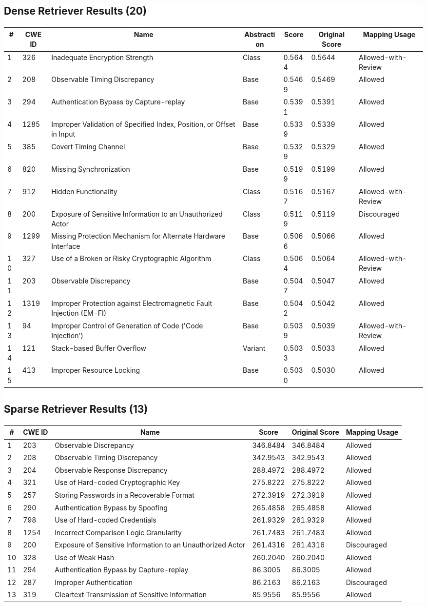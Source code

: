 ## Dense Retriever Results (20)
| # | CWE ID | Name | Abstraction | Score | Original Score | Mapping Usage |
|---|--------|------|-------------|-------|----------------|---------------|
| 1 | 326 | Inadequate Encryption Strength | Class | 0.5644 | 0.5644 | Allowed-with-Review |
| 2 | 208 | Observable Timing Discrepancy | Base | 0.5469 | 0.5469 | Allowed |
| 3 | 294 | Authentication Bypass by Capture-replay | Base | 0.5391 | 0.5391 | Allowed |
| 4 | 1285 | Improper Validation of Specified Index, Position, or Offset in Input | Base | 0.5339 | 0.5339 | Allowed |
| 5 | 385 | Covert Timing Channel | Base | 0.5329 | 0.5329 | Allowed |
| 6 | 820 | Missing Synchronization | Base | 0.5199 | 0.5199 | Allowed |
| 7 | 912 | Hidden Functionality | Class | 0.5167 | 0.5167 | Allowed-with-Review |
| 8 | 200 | Exposure of Sensitive Information to an Unauthorized Actor | Class | 0.5119 | 0.5119 | Discouraged |
| 9 | 1299 | Missing Protection Mechanism for Alternate Hardware Interface | Base | 0.5066 | 0.5066 | Allowed |
| 10 | 327 | Use of a Broken or Risky Cryptographic Algorithm | Class | 0.5064 | 0.5064 | Allowed-with-Review |
| 11 | 203 | Observable Discrepancy | Base | 0.5047 | 0.5047 | Allowed |
| 12 | 1319 | Improper Protection against Electromagnetic Fault Injection (EM-FI) | Base | 0.5042 | 0.5042 | Allowed |
| 13 | 94 | Improper Control of Generation of Code ('Code Injection') | Base | 0.5039 | 0.5039 | Allowed-with-Review |
| 14 | 121 | Stack-based Buffer Overflow | Variant | 0.5033 | 0.5033 | Allowed |
| 15 | 413 | Improper Resource Locking | Base | 0.5030 | 0.5030 | Allowed |

## Sparse Retriever Results (13)
| # | CWE ID | Name | Score | Original Score | Mapping Usage |
|---|--------|------|-------|---------------|---------------|
| 1 | 203 | Observable Discrepancy | 346.8484 | 346.8484 | Allowed |
| 2 | 208 | Observable Timing Discrepancy | 342.9543 | 342.9543 | Allowed |
| 3 | 204 | Observable Response Discrepancy | 288.4972 | 288.4972 | Allowed |
| 4 | 321 | Use of Hard-coded Cryptographic Key | 275.8222 | 275.8222 | Allowed |
| 5 | 257 | Storing Passwords in a Recoverable Format | 272.3919 | 272.3919 | Allowed |
| 6 | 290 | Authentication Bypass by Spoofing | 265.4858 | 265.4858 | Allowed |
| 7 | 798 | Use of Hard-coded Credentials | 261.9329 | 261.9329 | Allowed |
| 8 | 1254 | Incorrect Comparison Logic Granularity | 261.7483 | 261.7483 | Allowed |
| 9 | 200 | Exposure of Sensitive Information to an Unauthorized Actor | 261.4316 | 261.4316 | Discouraged |
| 10 | 328 | Use of Weak Hash | 260.2040 | 260.2040 | Allowed |
| 11 | 294 | Authentication Bypass by Capture-replay | 86.3005 | 86.3005 | Allowed |
| 12 | 287 | Improper Authentication | 86.2163 | 86.2163 | Discouraged |
| 13 | 319 | Cleartext Transmission of Sensitive Information | 85.9556 | 85.9556 | Allowed |
